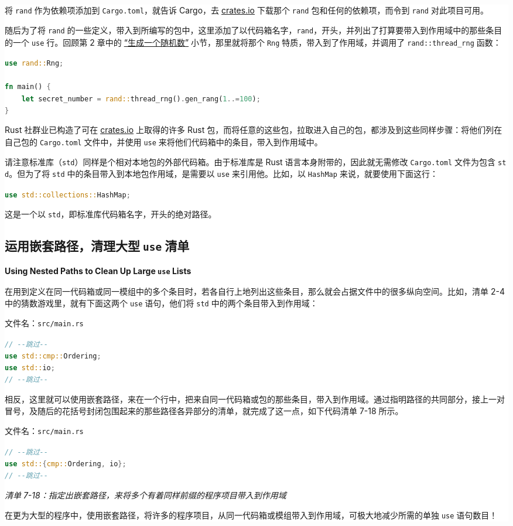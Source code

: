 将 `rand` 作为依赖项添加到 `Cargo.toml`，就告诉 Cargo，去 [crates.io](https://crates.io/) 下载那个 `rand` 包和任何的依赖项，而令到 `rand` 对此项目可用。

随后为了将 `rand` 的一些定义，带入到所编写的包中，这里添加了以代码箱名字，`rand`，开头，并列出了打算要带入到作用域中的那些条目的一个 `use` 行。回顾第 2 章中的 [“生成一个随机数”](Ch02_Programming_a_Guessing_Game.md#生成随机数) 小节，那里就将那个 `Rng` 特质，带入到了作用域，并调用了 `rand::thread_rng` 函数：

```rust
use rand::Rng;

fn main() {
    let secret_number = rand::thread_rng().gen_rang(1..=100);
}
```

Rust 社群业已构造了可在 [crates.io](https://crates.io/) 上取得的许多 Rust 包，而将任意的这些包，拉取进入自己的包，都涉及到这些同样步骤：将他们列在自己包的 `Cargo.toml` 文件中，并使用 `use` 来将他们代码箱中的条目，带入到作用域中。

请注意标准库（`std`）同样是个相对本地包的外部代码箱。由于标准库是 Rust 语言本身附带的，因此就无需修改 `Cargo.toml` 文件为包含 `std`。但为了将 `std` 中的条目带入到本地包作用域，是需要以 `use` 来引用他。比如，以 `HashMap` 来说，就要使用下面这行：

```rust
use std::collections::HashMap;
```

这是一个以 `std`，即标准库代码箱名字，开头的绝对路径。


## 运用嵌套路径，清理大型 `use` 清单

**Using Nested Paths to Clean Up Large `use` Lists**


在用到定义在同一代码箱或同一模组中的多个条目时，若各自行上地列出这些条目，那么就会占据文件中的很多纵向空间。比如，清单 2-4 中的猜数游戏里，就有下面这两个 `use` 语句，他们将 `std` 中的两个条目带入到作用域：

文件名：`src/main.rs`

```rust
// --跳过--
use std::cmp::Ordering;
use std::io;
// --跳过--
```

相反，这里就可以使用嵌套路径，来在一个行中，把来自同一代码箱或包的那些条目，带入到作用域。通过指明路径的共同部分，接上一对冒号，及随后的花括号封闭包围起来的那些路径各异部分的清单，就完成了这一点，如下代码清单 7-18 所示。

文件名：`src/main.rs`

```rust
// --跳过--
use std::{cmp::Ordering, io};
// --跳过--
```

*清单 7-18：指定出嵌套路径，来将多个有着同样前缀的程序项目带入到作用域*

在更为大型的程序中，使用嵌套路径，将许多的程序项目，从同一代码箱或模组带入到作用域，可极大地减少所需的单独 `use` 语句数目！
